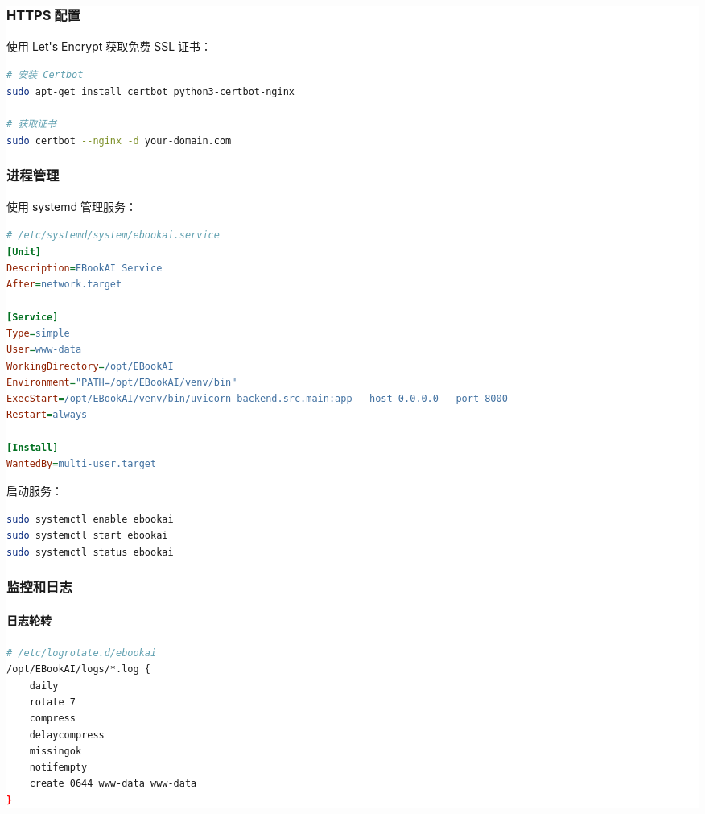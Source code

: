 ### HTTPS 配置

使用 Let's Encrypt 获取免费 SSL 证书：

```bash
# 安装 Certbot
sudo apt-get install certbot python3-certbot-nginx

# 获取证书
sudo certbot --nginx -d your-domain.com
```

### 进程管理

使用 systemd 管理服务：

```ini
# /etc/systemd/system/ebookai.service
[Unit]
Description=EBookAI Service
After=network.target

[Service]
Type=simple
User=www-data
WorkingDirectory=/opt/EBookAI
Environment="PATH=/opt/EBookAI/venv/bin"
ExecStart=/opt/EBookAI/venv/bin/uvicorn backend.src.main:app --host 0.0.0.0 --port 8000
Restart=always

[Install]
WantedBy=multi-user.target
```

启动服务：

```bash
sudo systemctl enable ebookai
sudo systemctl start ebookai
sudo systemctl status ebookai
```

### 监控和日志

#### 日志轮转

```bash
# /etc/logrotate.d/ebookai
/opt/EBookAI/logs/*.log {
    daily
    rotate 7
    compress
    delaycompress
    missingok
    notifempty
    create 0644 www-data www-data
}
```
